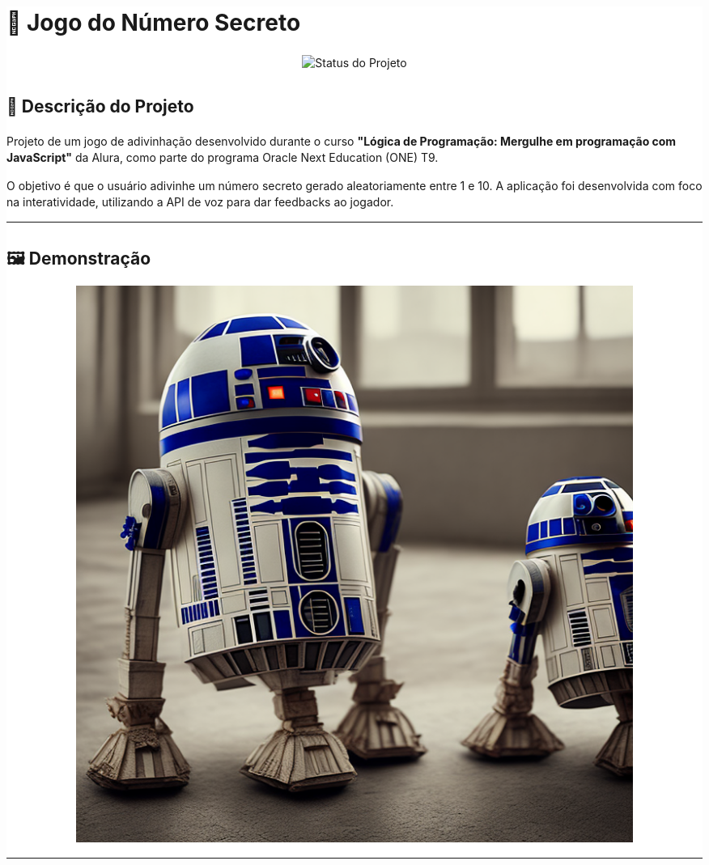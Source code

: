 # 🔢 Jogo do Número Secreto

<p align="center">
  <img src="https://img.shields.io/badge/STATUS-CONCLUÍDO-green?style=for-the-badge" alt="Status do Projeto">
</p>

## 📝 Descrição do Projeto

Projeto de um jogo de adivinhação desenvolvido durante o curso **"Lógica de Programação: Mergulhe em programação com JavaScript"** da Alura, como parte do programa Oracle Next Education (ONE) T9.

O objetivo é que o usuário adivinhe um número secreto gerado aleatoriamente entre 1 e 10. A aplicação foi desenvolvida com foco na interatividade, utilizando a API de voz para dar feedbacks ao jogador.

---

## 🖼️ Demonstração

<p align="center">
  <img src="./img/bg.png" alt="Tela inicial do jogo" width="80%">
</p>

---